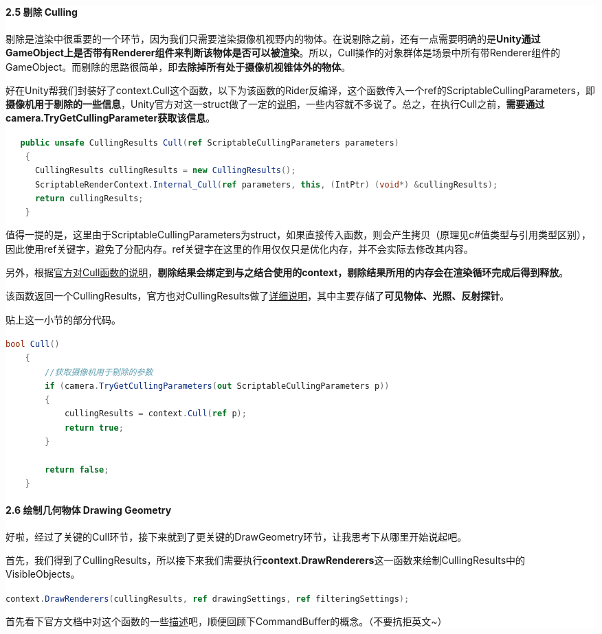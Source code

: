 #### 2.5 剔除 Culling

剔除是渲染中很重要的一个环节，因为我们只需要渲染摄像机视野内的物体。在说剔除之前，还有一点需要明确的是**Unity通过GameObject上是否带有Renderer组件来判断该物体是否可以被渲染**。所以，Cull操作的对象群体是场景中所有带Renderer组件的GameObject。而剔除的思路很简单，即**去除掉所有处于摄像机视锥体外的物体**。

好在Unity帮我们封装好了context.Cull这个函数，以下为该函数的Rider反编译，这个函数传入一个ref的ScriptableCullingParameters，即**摄像机用于剔除的一些信息**，Unity官方对这一struct做了一定的[说明](https://docs.unity3d.com/cn/2021.3/ScriptReference/Rendering.ScriptableCullingParameters.html)，一些内容就不多说了。总之，在执行Cull之前，**需要通过camera.TryGetCullingParameter获取该信息**。

```c#
   public unsafe CullingResults Cull(ref ScriptableCullingParameters parameters)
    {
      CullingResults cullingResults = new CullingResults();
      ScriptableRenderContext.Internal_Cull(ref parameters, this, (IntPtr) (void*) &cullingResults);
      return cullingResults;
    }
```

值得一提的是，这里由于ScriptableCullingParameters为struct，如果直接传入函数，则会产生拷贝（原理见c#值类型与引用类型区别），因此使用ref关键字，避免了分配内存。ref关键字在这里的作用仅仅只是优化内存，并不会实际去修改其内容。

另外，根据[官方对Cull函数的说明](https://docs.unity3d.com/cn/2021.3/ScriptReference/Rendering.ScriptableRenderContext.Cull.html)，**剔除结果会绑定到与之结合使用的context，剔除结果所用的内存会在渲染循环完成后得到释放**。

该函数返回一个CullingResults，官方也对CullingResults做了[详细说明](https://docs.unity3d.com/cn/2021.3/ScriptReference/Rendering.CullingResults.html)，其中主要存储了**可见物体、光照、反射探针**。

贴上这一小节的部分代码。

```c#
bool Cull()
    {
        //获取摄像机用于剔除的参数
        if (camera.TryGetCullingParameters(out ScriptableCullingParameters p))
        {
            cullingResults = context.Cull(ref p);
            return true;
        }

        return false;
    }
```

#### 2.6 绘制几何物体 Drawing Geometry

好啦，经过了关键的Cull环节，接下来就到了更关键的DrawGeometry环节，让我思考下从哪里开始说起吧。

首先，我们得到了CullingResults，所以接下来我们需要执行**context.DrawRenderers**这一函数来绘制CullingResults中的VisibleObjects。

```c#
context.DrawRenderers(cullingResults, ref drawingSettings, ref filteringSettings);
```

首先看下官方文档中对这个函数的一些[描述](https://docs.unity3d.com/ScriptReference/Rendering.ScriptableRenderContext.DrawRenderers.html)吧，顺便回顾下CommandBuffer的概念。（不要抗拒英文~）

<div aligh=center>
